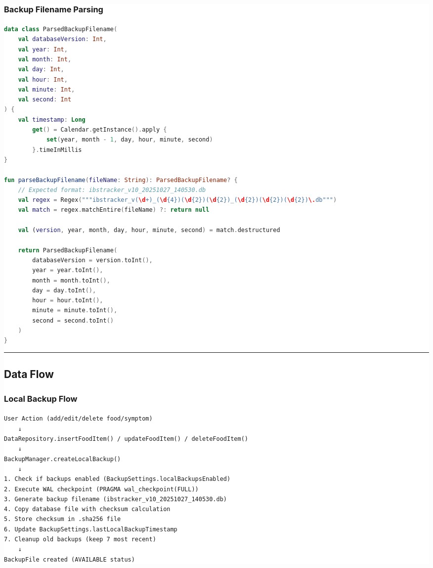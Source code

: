 ### Backup Filename Parsing

```kotlin
data class ParsedBackupFilename(
    val databaseVersion: Int,
    val year: Int,
    val month: Int,
    val day: Int,
    val hour: Int,
    val minute: Int,
    val second: Int
) {
    val timestamp: Long
        get() = Calendar.getInstance().apply {
            set(year, month - 1, day, hour, minute, second)
        }.timeInMillis
}

fun parseBackupFilename(fileName: String): ParsedBackupFilename? {
    // Expected format: ibstracker_v10_20251027_140530.db
    val regex = Regex("""ibstracker_v(\d+)_(\d{4})(\d{2})(\d{2})_(\d{2})(\d{2})(\d{2})\.db""")
    val match = regex.matchEntire(fileName) ?: return null

    val (version, year, month, day, hour, minute, second) = match.destructured

    return ParsedBackupFilename(
        databaseVersion = version.toInt(),
        year = year.toInt(),
        month = month.toInt(),
        day = day.toInt(),
        hour = hour.toInt(),
        minute = minute.toInt(),
        second = second.toInt()
    )
}
```

---

## Data Flow

### Local Backup Flow

```
User Action (add/edit/delete food/symptom)
    ↓
DataRepository.insertFoodItem() / updateFoodItem() / deleteFoodItem()
    ↓
BackupManager.createLocalBackup()
    ↓
1. Check if backups enabled (BackupSettings.localBackupsEnabled)
2. Execute WAL checkpoint (PRAGMA wal_checkpoint(FULL))
3. Generate backup filename (ibstracker_v10_20251027_140530.db)
4. Copy database file with checksum calculation
5. Store checksum in .sha256 file
6. Update BackupSettings.lastLocalBackupTimestamp
7. Cleanup old backups (keep 7 most recent)
    ↓
BackupFile created (AVAILABLE status)
```

